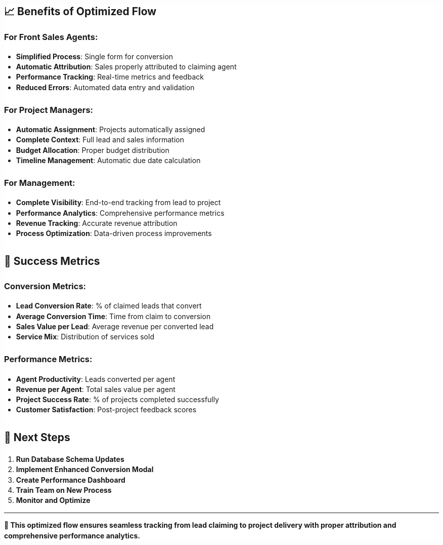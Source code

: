 ## 📈 Benefits of Optimized Flow

### For Front Sales Agents:
- **Simplified Process**: Single form for conversion
- **Automatic Attribution**: Sales properly attributed to claiming agent
- **Performance Tracking**: Real-time metrics and feedback
- **Reduced Errors**: Automated data entry and validation

### For Project Managers:
- **Automatic Assignment**: Projects automatically assigned
- **Complete Context**: Full lead and sales information
- **Budget Allocation**: Proper budget distribution
- **Timeline Management**: Automatic due date calculation

### For Management:
- **Complete Visibility**: End-to-end tracking from lead to project
- **Performance Analytics**: Comprehensive performance metrics
- **Revenue Tracking**: Accurate revenue attribution
- **Process Optimization**: Data-driven process improvements

## 🎯 Success Metrics

### Conversion Metrics:
- **Lead Conversion Rate**: % of claimed leads that convert
- **Average Conversion Time**: Time from claim to conversion
- **Sales Value per Lead**: Average revenue per converted lead
- **Service Mix**: Distribution of services sold

### Performance Metrics:
- **Agent Productivity**: Leads converted per agent
- **Revenue per Agent**: Total sales value per agent
- **Project Success Rate**: % of projects completed successfully
- **Customer Satisfaction**: Post-project feedback scores

## 🚀 Next Steps

1. **Run Database Schema Updates**
2. **Implement Enhanced Conversion Modal**
3. **Create Performance Dashboard**
4. **Train Team on New Process**
5. **Monitor and Optimize**

---

**🎉 This optimized flow ensures seamless tracking from lead claiming to project delivery with proper attribution and comprehensive performance analytics.** 